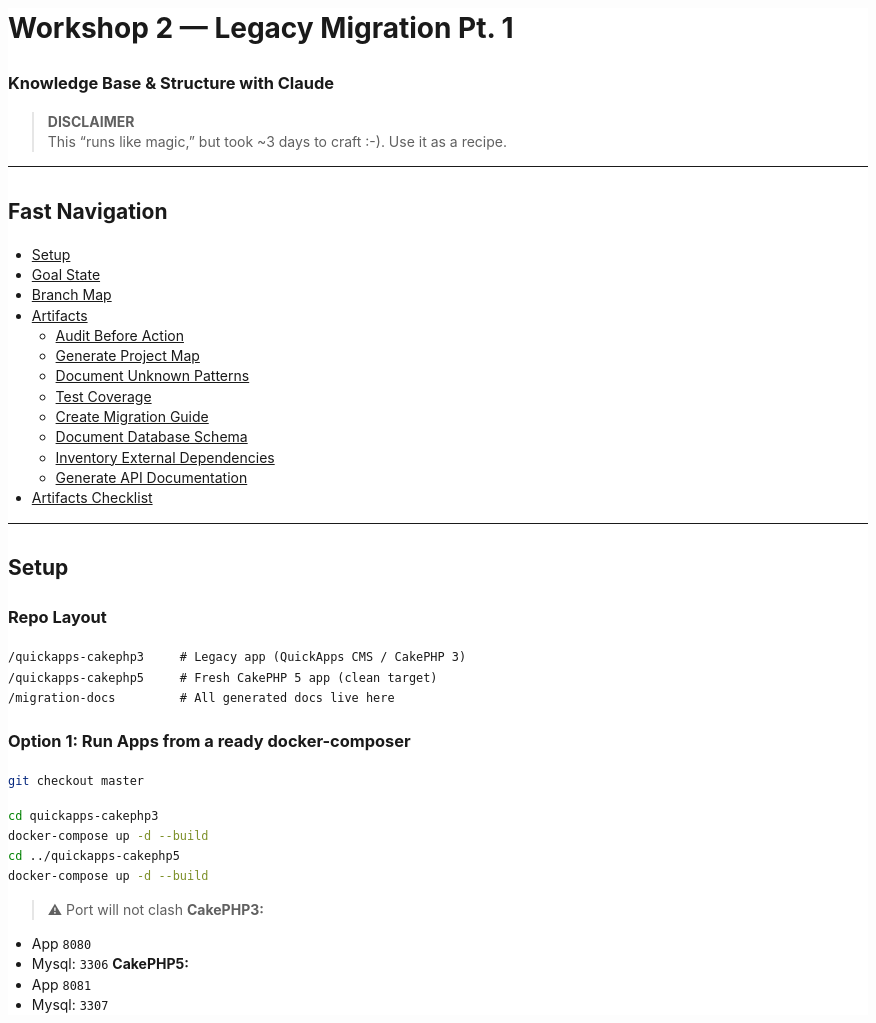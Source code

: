 # Workshop 2 — Legacy Migration Pt. 1
### Knowledge Base & Structure with Claude

> **DISCLAIMER**  
This “runs like magic,” but took ~3 days to craft :-).
Use it as a recipe.

---

## Fast Navigation

- [Setup](#setup)
- [Goal State](#goal-state)
- [Branch Map](#branch-map)
- [Artifacts](#artifacts)
    - [Audit Before Action](#audit-before-action)
    - [Generate Project Map](#generate-project-map)
    - [Document Unknown Patterns](#document-unknown-patterns)
    - [Test Coverage](#test-coverage)
    - [Create Migration Guide](#create-migration-guide)
    - [Document Database Schema](#document-database-schema)
    - [Inventory External Dependencies](#inventory-external-dependencies)
    - [Generate API Documentation](#generate-api-documentation)
- [Artifacts Checklist](#artifacts-checklist)

---

## Setup

### Repo Layout
```
/quickapps-cakephp3     # Legacy app (QuickApps CMS / CakePHP 3)
/quickapps-cakephp5     # Fresh CakePHP 5 app (clean target)
/migration-docs         # All generated docs live here
```

### Option 1: Run Apps from a ready docker-composer

```bash
git checkout master
```
```bash
cd quickapps-cakephp3
docker-compose up -d --build
cd ../quickapps-cakephp5
docker-compose up -d --build
```

> ⚠️ Port will not clash
**CakePHP3:**
- App `8080`
- Mysql: `3306`
**CakePHP5:**
- App `8081`
- Mysql: `3307`
